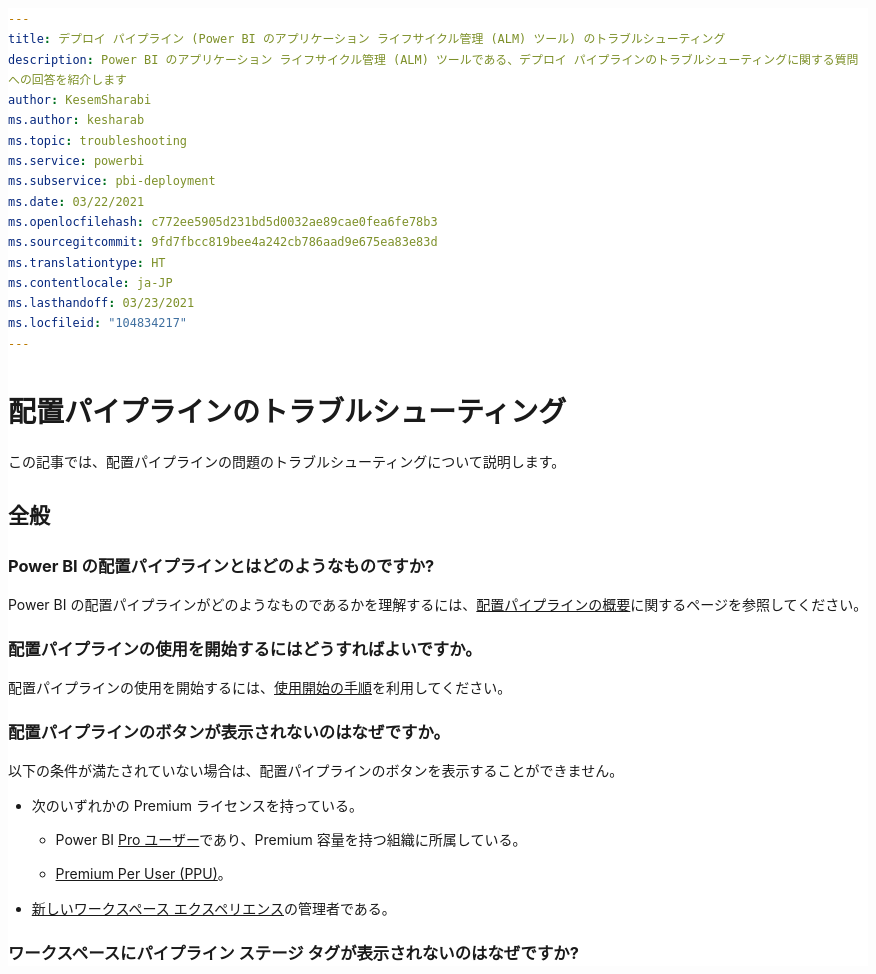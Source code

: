 ```yaml
---
title: デプロイ パイプライン (Power BI のアプリケーション ライフサイクル管理 (ALM) ツール) のトラブルシューティング
description: Power BI のアプリケーション ライフサイクル管理 (ALM) ツールである、デプロイ パイプラインのトラブルシューティングに関する質問への回答を紹介します
author: KesemSharabi
ms.author: kesharab
ms.topic: troubleshooting
ms.service: powerbi
ms.subservice: pbi-deployment
ms.date: 03/22/2021
ms.openlocfilehash: c772ee5905d231bd5d0032ae89cae0fea6fe78b3
ms.sourcegitcommit: 9fd7fbcc819bee4a242cb786aad9e675ea83e83d
ms.translationtype: HT
ms.contentlocale: ja-JP
ms.lasthandoff: 03/23/2021
ms.locfileid: "104834217"
---
```

# <a name="deployment-pipelines-troubleshooting"></a>配置パイプラインのトラブルシューティング

この記事では、配置パイプラインの問題のトラブルシューティングについて説明します。

## <a name="general"></a>全般

### <a name="whats-deployment-pipelines-in-power-bi"></a>Power BI の配置パイプラインとはどのようなものですか?

Power BI の配置パイプラインがどのようなものであるかを理解するには、[配置パイプラインの概要](deployment-pipelines-overview.md)に関するページを参照してください。

### <a name="how-do-i-get-started-with-deployment-pipelines"></a>配置パイプラインの使用を開始するにはどうすればよいですか。

配置パイプラインの使用を開始するには、[使用開始の手順](deployment-pipelines-get-started.md)を利用してください。

### <a name="why-cant-i-see-the-deployment-pipelines-button"></a>配置パイプラインのボタンが表示されないのはなぜですか。

以下の条件が満たされていない場合は、配置パイプラインのボタンを表示することができません。

* 次のいずれかの Premium ライセンスを持っている。

    * Power BI [Pro ユーザー](../admin/service-admin-purchasing-power-bi-pro.md)であり、Premium 容量を持つ組織に所属している。

    * [Premium Per User (PPU)](../admin/service-premium-per-user-faq.md)。

* [新しいワークスペース エクスペリエンス](../collaborate-share/service-create-the-new-workspaces.md)の管理者である。

### <a name="why-cant-i-see-the-pipeline-stage-tag-in-my-workspace"></a>ワークスペースにパイプライン ステージ タグが表示されないのはなぜですか?
